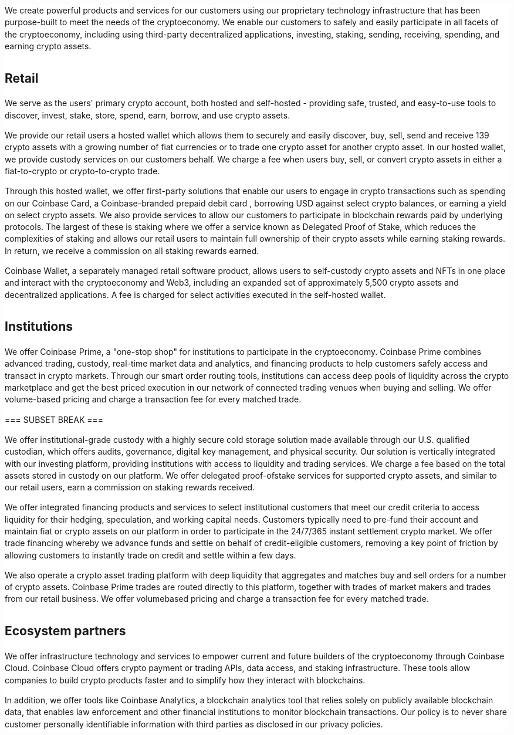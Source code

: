 <p>We create powerful products and services for our customers using our proprietary technology infrastructure that has been purpose-built to meet the needs of the cryptoeconomy. We enable our customers to safely and easily participate in all facets of the cryptoeconomy, including using third-party decentralized applications, investing, staking, sending, receiving, spending, and earning crypto assets.</p>
<h2>Retail</h2>
<p>We serve as the users' primary crypto account, both hosted and self-hosted - providing safe, trusted, and easy-to-use tools to discover, invest, stake, store, spend, earn, borrow, and use crypto assets.</p>
<p>We provide our retail users a hosted wallet which allows them to securely and easily discover, buy, sell, send and receive 139 crypto assets with a growing number of fiat currencies or to trade one crypto asset for another crypto asset. In our hosted wallet, we provide custody services on our customers behalf. We charge a fee when users buy, sell, or convert crypto assets in either a fiat-to-crypto or crypto-to-crypto trade.</p>
<p>Through this hosted wallet, we offer first-party solutions that enable our users to engage in crypto transactions such as spending on our Coinbase Card, a Coinbase-branded prepaid debit card , borrowing USD against select crypto balances, or earning a yield on select crypto assets. We also provide services to allow our customers to participate in blockchain rewards paid by underlying protocols. The largest of these is staking where we offer a service known as Delegated Proof of Stake, which reduces the complexities of staking and allows our retail users to maintain full ownership of their crypto assets while earning staking rewards. In return, we receive a commission on all staking rewards earned.</p>
<p>Coinbase Wallet, a separately managed retail software product, allows users to self-custody crypto assets and NFTs in one place and interact with the cryptoeconomy and Web3, including an expanded set of approximately 5,500 crypto assets and decentralized applications. A fee is charged for select activities executed in the self-hosted wallet.</p>
<h2>Institutions</h2>
<p>We offer Coinbase Prime, a "one-stop shop" for institutions to participate in the cryptoeconomy. Coinbase Prime combines advanced trading, custody, real-time market data and analytics, and financing products to help customers safely access and transact in crypto markets. Through our smart order routing tools, institutions can access deep pools of liquidity across the crypto marketplace and get the best priced execution in our network of connected trading venues when buying and selling. We offer volume-based pricing and charge a transaction fee for every matched trade.</p>
<p>=== SUBSET BREAK ===</p>
<p>We offer institutional-grade custody with a highly secure cold storage solution made available through our U.S. qualified custodian, which offers audits, governance, digital key management, and physical security. Our solution is vertically integrated with our investing platform, providing institutions with access to liquidity and trading services. We charge a fee based on the total assets stored in custody on our platform. We offer delegated proof-ofstake services for supported crypto assets, and similar to our retail users, earn a commission on staking rewards received.</p>
<p>We offer integrated financing products and services to select institutional customers that meet our credit criteria to access liquidity for their hedging, speculation, and working capital needs. Customers typically need to pre-fund their account and maintain fiat or crypto assets on our platform in order to participate in the 24/7/365 instant settlement crypto market. We offer trade financing whereby we advance funds and settle on behalf of credit-eligible customers, removing a key point of friction by allowing customers to instantly trade on credit and settle within a few days.</p>
<p>We also operate a crypto asset trading platform with deep liquidity that aggregates and matches buy and sell orders for a number of crypto assets. Coinbase Prime trades are routed directly to this platform, together with trades of market makers and trades from our retail business. We offer volumebased pricing and charge a transaction fee for every matched trade.</p>
<h2>Ecosystem partners</h2>
<p>We offer infrastructure technology and services to empower current and future builders of the cryptoeconomy through Coinbase Cloud. Coinbase Cloud offers crypto payment or trading APIs, data access, and staking infrastructure. These tools allow companies to build crypto products faster and to simplify how they interact with blockchains.</p>
<p>In addition, we offer tools like Coinbase Analytics, a blockchain analytics tool that relies solely on publicly available blockchain data, that enables law enforcement and other financial institutions to monitor blockchain transactions. Our policy is to never share customer personally identifiable information with third parties as disclosed in our privacy policies.</p>
